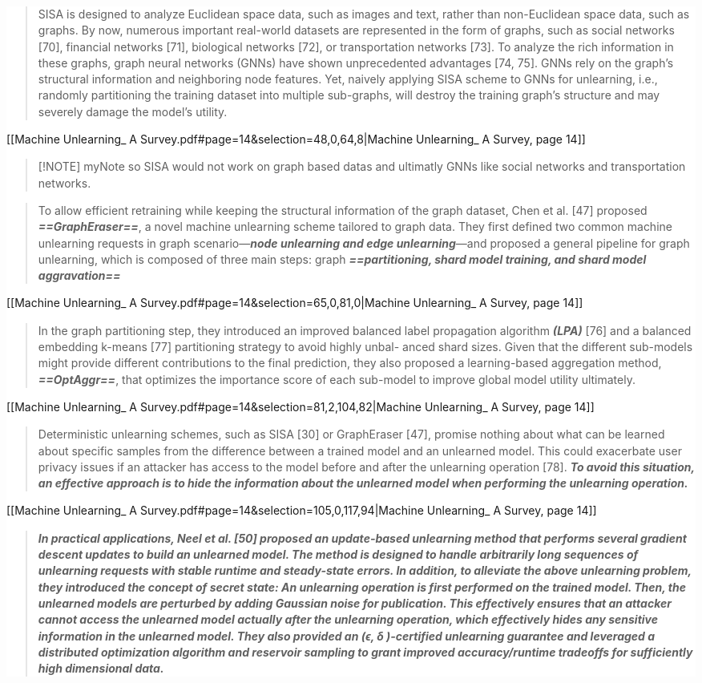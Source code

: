 > SISA is designed to analyze Euclidean space data, such as images and text, rather than non-Euclidean space data, such as graphs. By now, numerous important real-world datasets are represented in the form of graphs, such as social networks [70], financial networks [71], biological networks [72], or transportation networks [73]. To analyze the rich information in these graphs, graph neural networks (GNNs) have shown unprecedented advantages [74, 75]. GNNs rely on the graph’s structural information and neighboring node features. Yet, naively applying SISA scheme to GNNs for unlearning, i.e., randomly partitioning the training dataset into multiple sub-graphs, will destroy the training graph’s structure and may severely damage the model’s utility.

[[Machine Unlearning_ A Survey.pdf#page=14&selection=48,0,64,8|Machine Unlearning_ A Survey, page 14]]

> [!NOTE] myNote
> so SISA would not work on graph based datas and ultimatly GNNs like social networks and transportation networks.
> 

> To allow efficient retraining while keeping the structural information of the graph dataset, Chen et al. [47] proposed ***==GraphEraser==***, a novel machine unlearning scheme tailored to graph data. They first defined two common machine unlearning requests in graph scenario—***node unlearning and edge unlearning***—and proposed a general pipeline for graph unlearning, which is composed of three main steps: graph ***==partitioning, shard model training, and shard model aggravation==***

[[Machine Unlearning_ A Survey.pdf#page=14&selection=65,0,81,0|Machine Unlearning_ A Survey, page 14]]

> In the graph partitioning step, they introduced an improved balanced label propagation algorithm ***(LPA)*** [76] and a balanced embedding k-means [77] partitioning strategy to avoid highly unbal- anced shard sizes. Given that the different sub-models might provide different contributions to the final prediction, they also proposed a learning-based aggregation method, ***==OptAggr==***, that optimizes the importance score of each sub-model to improve global model utility ultimately.

[[Machine Unlearning_ A Survey.pdf#page=14&selection=81,2,104,82|Machine Unlearning_ A Survey, page 14]]

> Deterministic unlearning schemes, such as SISA [30] or GraphEraser [47], promise nothing about what can be learned about specific samples from the difference between a trained model and an unlearned model. This could exacerbate user privacy issues if an attacker has access to the model before and after the unlearning operation [78]. ***To avoid this situation, an effective approach is to hide the information about the unlearned model when performing the unlearning operation.***

[[Machine Unlearning_ A Survey.pdf#page=14&selection=105,0,117,94|Machine Unlearning_ A Survey, page 14]]



> ***In practical applications, Neel et al. [50] proposed an update-based unlearning method that performs several gradient descent updates to build an unlearned model. The method is designed to handle arbitrarily long sequences of unlearning requests with stable runtime and steady-state errors. In addition, to alleviate the above unlearning problem, they introduced the concept of secret state: An unlearning operation is first performed on the trained model. Then, the unlearned models are perturbed by adding Gaussian noise for publication. This effectively ensures that an attacker cannot access the unlearned model actually after the unlearning operation, which effectively hides any sensitive information in the unlearned model. They also provided an (ϵ, δ )-certified unlearning guarantee and leveraged a distributed optimization algorithm and reservoir sampling to grant improved accuracy/runtime tradeoffs for sufficiently high dimensional data.***
